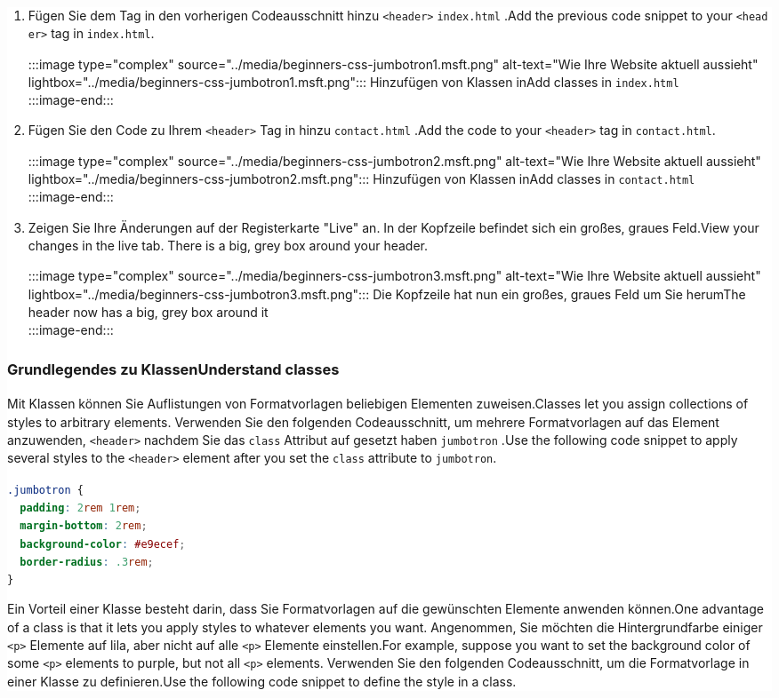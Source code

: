 1.  <span data-ttu-id="f2eec-344">Fügen Sie dem Tag in den vorherigen Codeausschnitt hinzu `<header>` `index.html` .</span><span class="sxs-lookup"><span data-stu-id="f2eec-344">Add the previous code snippet to your `<header>` tag in `index.html`.</span></span>  
    
    :::image type="complex" source="../media/beginners-css-jumbotron1.msft.png" alt-text="Wie Ihre Website aktuell aussieht" lightbox="../media/beginners-css-jumbotron1.msft.png":::
       <span data-ttu-id="f2eec-346">Hinzufügen von Klassen in</span><span class="sxs-lookup"><span data-stu-id="f2eec-346">Add classes in</span></span> `index.html`  
    :::image-end:::  
    
1.  <span data-ttu-id="f2eec-347">Fügen Sie den Code zu Ihrem `<header>` Tag in hinzu `contact.html` .</span><span class="sxs-lookup"><span data-stu-id="f2eec-347">Add the code to your `<header>` tag in `contact.html`.</span></span>  
    
    :::image type="complex" source="../media/beginners-css-jumbotron2.msft.png" alt-text="Wie Ihre Website aktuell aussieht" lightbox="../media/beginners-css-jumbotron2.msft.png":::
       <span data-ttu-id="f2eec-349">Hinzufügen von Klassen in</span><span class="sxs-lookup"><span data-stu-id="f2eec-349">Add classes in</span></span> `contact.html`  
    :::image-end:::  
    
1.  <span data-ttu-id="f2eec-350">Zeigen Sie Ihre Änderungen auf der Registerkarte "Live" an.  In der Kopfzeile befindet sich ein großes, graues Feld.</span><span class="sxs-lookup"><span data-stu-id="f2eec-350">View your changes in the live tab.  There is a big, grey box around your header.</span></span>  
    
    :::image type="complex" source="../media/beginners-css-jumbotron3.msft.png" alt-text="Wie Ihre Website aktuell aussieht" lightbox="../media/beginners-css-jumbotron3.msft.png":::
       <span data-ttu-id="f2eec-352">Die Kopfzeile hat nun ein großes, graues Feld um Sie herum</span><span class="sxs-lookup"><span data-stu-id="f2eec-352">The header now has a big, grey box around it</span></span>  
    :::image-end:::  
    
### <span data-ttu-id="f2eec-353">Grundlegendes zu Klassen</span><span class="sxs-lookup"><span data-stu-id="f2eec-353">Understand classes</span></span>  

<span data-ttu-id="f2eec-354">Mit Klassen können Sie Auflistungen von Formatvorlagen beliebigen Elementen zuweisen.</span><span class="sxs-lookup"><span data-stu-id="f2eec-354">Classes let you assign collections of styles to arbitrary elements.</span></span>  <span data-ttu-id="f2eec-355">Verwenden Sie den folgenden Codeausschnitt, um mehrere Formatvorlagen auf das Element anzuwenden, `<header>` nachdem Sie das `class` Attribut auf gesetzt haben `jumbotron` .</span><span class="sxs-lookup"><span data-stu-id="f2eec-355">Use the following code snippet to apply several styles to the `<header>` element after you set the `class` attribute to `jumbotron`.</span></span>  

```css
.jumbotron {
  padding: 2rem 1rem;
  margin-bottom: 2rem;
  background-color: #e9ecef;
  border-radius: .3rem;
}
```  

<span data-ttu-id="f2eec-356">Ein Vorteil einer Klasse besteht darin, dass Sie Formatvorlagen auf die gewünschten Elemente anwenden können.</span><span class="sxs-lookup"><span data-stu-id="f2eec-356">One advantage of a class is that it lets you apply styles to whatever elements you want.</span></span>  <span data-ttu-id="f2eec-357">Angenommen, Sie möchten die Hintergrundfarbe einiger `<p>` Elemente auf lila, aber nicht auf alle `<p>` Elemente einstellen.</span><span class="sxs-lookup"><span data-stu-id="f2eec-357">For example, suppose you want to set the background color of some `<p>` elements to purple, but not all `<p>` elements.</span></span>  <span data-ttu-id="f2eec-358">Verwenden Sie den folgenden Codeausschnitt, um die Formatvorlage in einer Klasse zu definieren.</span><span class="sxs-lookup"><span data-stu-id="f2eec-358">Use the following code snippet to define the style in a class.</span></span>  
